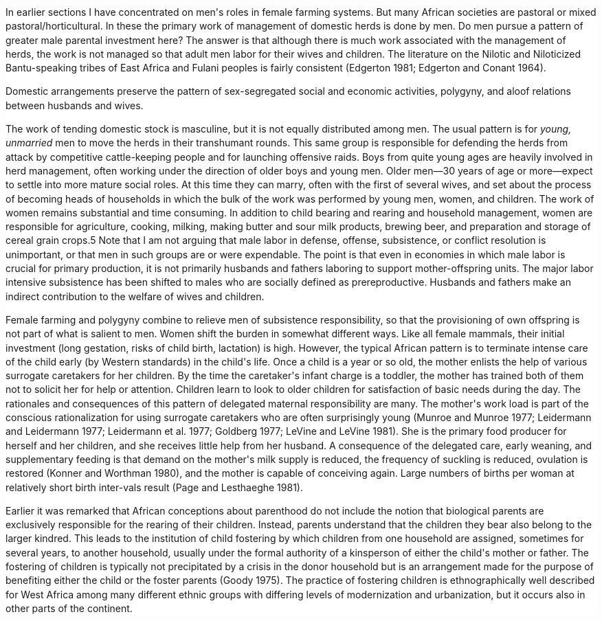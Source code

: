 In earlier sections I have concentrated on men's roles in female farming systems. But many African societies are pastoral or mixed pastoral/horticultural. In these the primary work of management of domestic herds is done by men. Do men pursue a pattern of greater male parental investment here? The answer is that although there is much work associated with the management of herds, the work is not managed so that adult men labor for their wives and children. The literature on the Nilotic and Niloticized Bantu-speaking tribes of East Africa and Fulani peoples is fairly consistent (Edgerton 1981; Edgerton and Conant 1964). 

Domestic arrangements preserve the pattern of sex-segregated social and economic activities, polygyny, and aloof relations between husbands and wives. 

The work of tending domestic stock is masculine, but it is not equally distributed among men. The usual pattern is for *young, unmarried* men to move the herds in their transhumant rounds. This same group is responsible for defending the herds from attack by competitive cattle-keeping people and for launching offensive raids. Boys from quite young ages are heavily involved in herd management, often working under the direction of older boys and young men. Older men—30 years of age or more—expect to settle into more mature social roles. At this time they can marry, often with the first of several wives, and set about the process of becoming heads of households in which the bulk of the work was performed by young men, women, and children. The work of women remains substantial and time consuming. In addition to child bearing and rearing and household management, women are responsible for agriculture, cooking, milking, making butter and sour milk products, brewing beer, and preparation and storage of cereal grain crops.5 Note that I am not arguing that male labor in defense, offense, subsistence, or conflict resolution is unimportant, or that men in such groups are or were expendable. The point is that even in economies in which male labor is crucial for primary production, it is not primarily husbands and fathers laboring to support mother-offspring units. The major labor intensive subsistence has been shifted to males who are socially defined as prereproductive. Husbands and fathers make an indirect contribution to the welfare of wives and children. 

Female farming and polygyny combine to relieve men of subsistence responsibility, so that the provisioning of own offspring is not part of what is salient to men. Women shift the burden in somewhat different ways. Like all female mammals, their initial investment (long gestation, risks of child birth, lactation) is high. However, the typical African pattern is to terminate intense care of the child early (by Western standards) in the child's life. Once a child is a year or so old, the mother enlists the help of various surrogate caretakers for her children. By the time the caretaker's infant charge is a toddler, the mother has trained both of them not to solicit her for help or attention. Children learn to look to older children for satisfaction of basic needs during the day. The rationales and consequences of this pattern of delegated maternal responsibility are many. The mother's work load is part of the conscious rationalization for using surrogate caretakers who are often surprisingly young (Munroe and Munroe 1977; Leidermann and Leidermann 1977; Leidermann et al. 1977; Goldberg 1977; LeVine and LeVine 1981). She is the primary food producer for herself and her children, and she receives little help from her husband. A consequence of the delegated care, early weaning, and supplementary feeding is that demand on the mother's milk supply is reduced, the frequency of suckling is reduced, ovulation is restored (Konner and Worthman 1980), and the mother is capable of conceiving again. Large numbers of births per woman at relatively short birth inter-vals result (Page and Lesthaeghe 1981).

Earlier it was remarked that African conceptions about parenthood do not include the notion that biological parents are exclusively responsible for the rearing of their children. Instead, parents understand that the children they bear also belong to the larger kindred. This leads to the institution of child fostering by which children from one household are assigned, sometimes for several years, to another household, usually under the formal authority of a kinsperson of either the child's mother or father. The fostering of children is typically not precipitated by a crisis in the donor household but is an arrangement made for the purpose of benefiting either the child or the foster parents (Goody 1975). The practice of fostering children is ethnographically well described for West Africa among many different ethnic groups with differing levels of modernization and urbanization, but it occurs also in other parts of the continent. 
